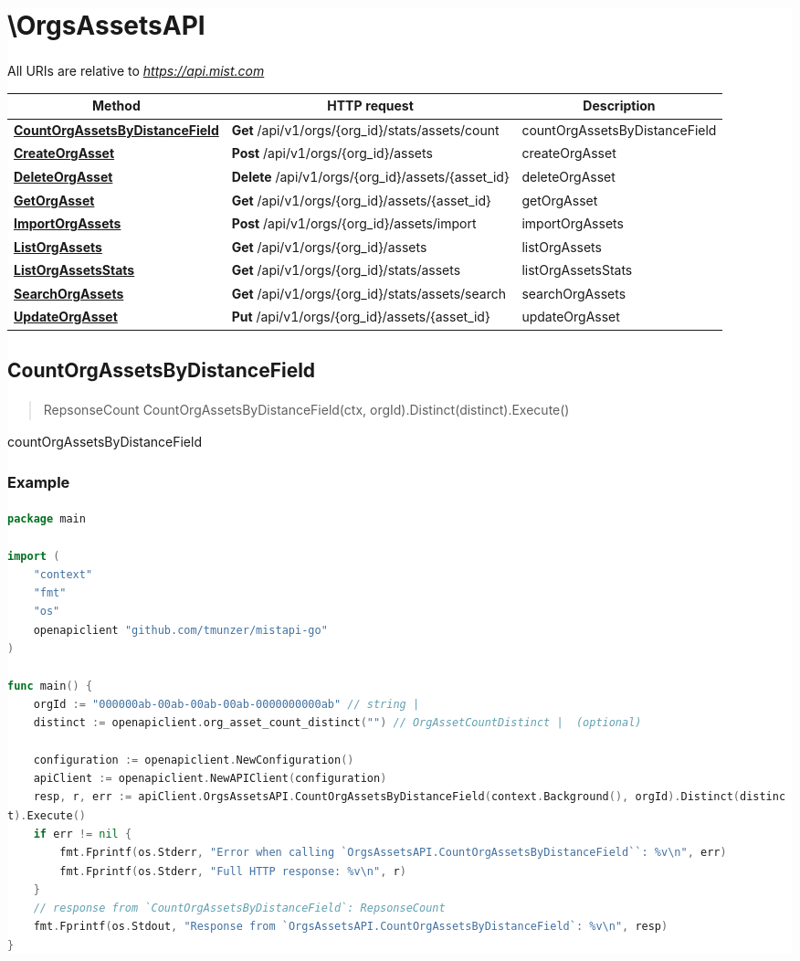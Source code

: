 # \OrgsAssetsAPI

All URIs are relative to *https://api.mist.com*

Method | HTTP request | Description
------------- | ------------- | -------------
[**CountOrgAssetsByDistanceField**](OrgsAssetsAPI.md#CountOrgAssetsByDistanceField) | **Get** /api/v1/orgs/{org_id}/stats/assets/count | countOrgAssetsByDistanceField
[**CreateOrgAsset**](OrgsAssetsAPI.md#CreateOrgAsset) | **Post** /api/v1/orgs/{org_id}/assets | createOrgAsset
[**DeleteOrgAsset**](OrgsAssetsAPI.md#DeleteOrgAsset) | **Delete** /api/v1/orgs/{org_id}/assets/{asset_id} | deleteOrgAsset
[**GetOrgAsset**](OrgsAssetsAPI.md#GetOrgAsset) | **Get** /api/v1/orgs/{org_id}/assets/{asset_id} | getOrgAsset
[**ImportOrgAssets**](OrgsAssetsAPI.md#ImportOrgAssets) | **Post** /api/v1/orgs/{org_id}/assets/import | importOrgAssets
[**ListOrgAssets**](OrgsAssetsAPI.md#ListOrgAssets) | **Get** /api/v1/orgs/{org_id}/assets | listOrgAssets
[**ListOrgAssetsStats**](OrgsAssetsAPI.md#ListOrgAssetsStats) | **Get** /api/v1/orgs/{org_id}/stats/assets | listOrgAssetsStats
[**SearchOrgAssets**](OrgsAssetsAPI.md#SearchOrgAssets) | **Get** /api/v1/orgs/{org_id}/stats/assets/search | searchOrgAssets
[**UpdateOrgAsset**](OrgsAssetsAPI.md#UpdateOrgAsset) | **Put** /api/v1/orgs/{org_id}/assets/{asset_id} | updateOrgAsset



## CountOrgAssetsByDistanceField

> RepsonseCount CountOrgAssetsByDistanceField(ctx, orgId).Distinct(distinct).Execute()

countOrgAssetsByDistanceField



### Example

```go
package main

import (
	"context"
	"fmt"
	"os"
	openapiclient "github.com/tmunzer/mistapi-go"
)

func main() {
	orgId := "000000ab-00ab-00ab-00ab-0000000000ab" // string | 
	distinct := openapiclient.org_asset_count_distinct("") // OrgAssetCountDistinct |  (optional)

	configuration := openapiclient.NewConfiguration()
	apiClient := openapiclient.NewAPIClient(configuration)
	resp, r, err := apiClient.OrgsAssetsAPI.CountOrgAssetsByDistanceField(context.Background(), orgId).Distinct(distinct).Execute()
	if err != nil {
		fmt.Fprintf(os.Stderr, "Error when calling `OrgsAssetsAPI.CountOrgAssetsByDistanceField``: %v\n", err)
		fmt.Fprintf(os.Stderr, "Full HTTP response: %v\n", r)
	}
	// response from `CountOrgAssetsByDistanceField`: RepsonseCount
	fmt.Fprintf(os.Stdout, "Response from `OrgsAssetsAPI.CountOrgAssetsByDistanceField`: %v\n", resp)
}
```

